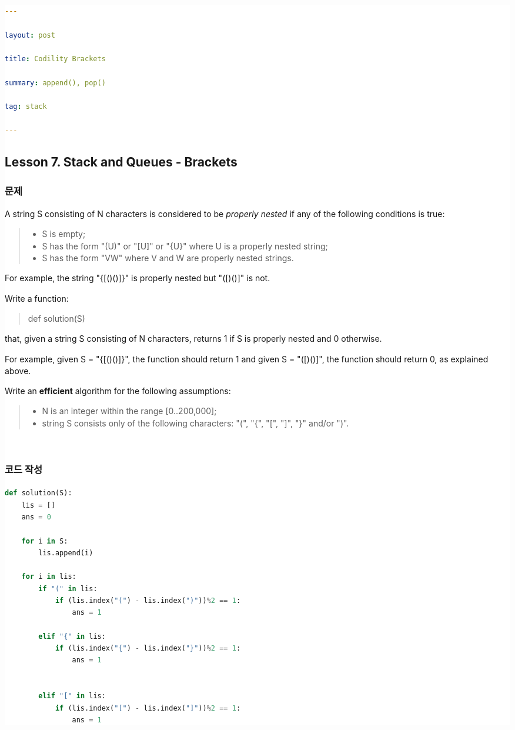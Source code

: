 ```yaml
---

layout: post

title: Codility Brackets

summary: append(), pop()

tag: stack

---
```


## Lesson 7. Stack and Queues - Brackets

### 문제

A string S consisting of N characters is considered to be *properly nested* if any of the following conditions is true:

> - S is empty;
> - S has the form "(U)" or "[U]" or "{U}" where U is a properly nested string;
> - S has the form "VW" where V and W are properly nested strings.

For example, the string "{[()()]}" is properly nested but "([)()]" is not.

Write a function:

> def solution(S)

that, given a string S consisting of N characters, returns 1 if S is properly nested and 0 otherwise.

For example, given S = "{[()()]}", the function should return 1 and given S = "([)()]", the function should return 0, as explained above.

Write an ****efficient**** algorithm for the following assumptions:

> - N is an integer within the range [0..200,000];
> - string S consists only of the following characters: "(", "{", "[", "]", "}" and/or ")".

<br/>

### 코드 작성

```python
def solution(S):
    lis = []
    ans = 0

    for i in S:
        lis.append(i)
    
    for i in lis:
        if "(" in lis:
            if (lis.index("(") - lis.index(")"))%2 == 1:
                ans = 1

        elif "{" in lis:
            if (lis.index("{") - lis.index("}"))%2 == 1:
                ans = 1

    
        elif "[" in lis:
            if (lis.index("[") - lis.index("]"))%2 == 1:
                ans = 1
```